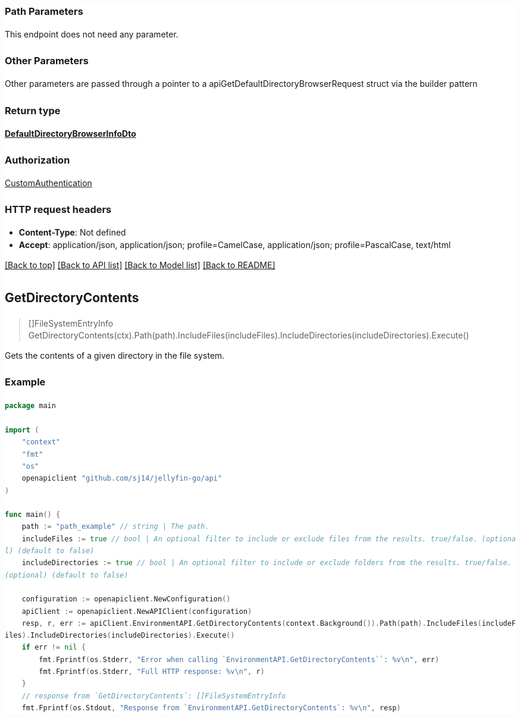 ### Path Parameters

This endpoint does not need any parameter.

### Other Parameters

Other parameters are passed through a pointer to a apiGetDefaultDirectoryBrowserRequest struct via the builder pattern


### Return type

[**DefaultDirectoryBrowserInfoDto**](DefaultDirectoryBrowserInfoDto.md)

### Authorization

[CustomAuthentication](../README.md#CustomAuthentication)

### HTTP request headers

- **Content-Type**: Not defined
- **Accept**: application/json, application/json; profile=CamelCase, application/json; profile=PascalCase, text/html

[[Back to top]](#) [[Back to API list]](../README.md#documentation-for-api-endpoints)
[[Back to Model list]](../README.md#documentation-for-models)
[[Back to README]](../README.md)


## GetDirectoryContents

> []FileSystemEntryInfo GetDirectoryContents(ctx).Path(path).IncludeFiles(includeFiles).IncludeDirectories(includeDirectories).Execute()

Gets the contents of a given directory in the file system.

### Example

```go
package main

import (
	"context"
	"fmt"
	"os"
	openapiclient "github.com/sj14/jellyfin-go/api"
)

func main() {
	path := "path_example" // string | The path.
	includeFiles := true // bool | An optional filter to include or exclude files from the results. true/false. (optional) (default to false)
	includeDirectories := true // bool | An optional filter to include or exclude folders from the results. true/false. (optional) (default to false)

	configuration := openapiclient.NewConfiguration()
	apiClient := openapiclient.NewAPIClient(configuration)
	resp, r, err := apiClient.EnvironmentAPI.GetDirectoryContents(context.Background()).Path(path).IncludeFiles(includeFiles).IncludeDirectories(includeDirectories).Execute()
	if err != nil {
		fmt.Fprintf(os.Stderr, "Error when calling `EnvironmentAPI.GetDirectoryContents``: %v\n", err)
		fmt.Fprintf(os.Stderr, "Full HTTP response: %v\n", r)
	}
	// response from `GetDirectoryContents`: []FileSystemEntryInfo
	fmt.Fprintf(os.Stdout, "Response from `EnvironmentAPI.GetDirectoryContents`: %v\n", resp)
```